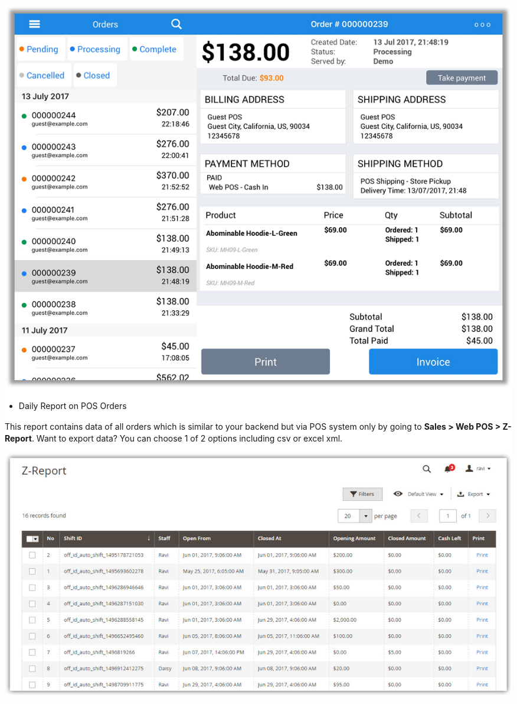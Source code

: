 ![RetailerPOS](https://github.com/Magestore/Docs/blob/master/extensions/Magento%202%20Extensions/Retailer%20POS%20image/image060.png)

- Daily Report on POS Orders 

This report contains data of all orders which is similar to your backend but via POS system only by going to **Sales > Web POS > Z-Report**. Want to export data? You can choose 1 of 2 options including csv or excel xml. 

![RetailerPOS](https://github.com/Magestore/Docs/blob/master/extensions/Magento%202%20Extensions/Retailer%20POS%20image/image071.png)
